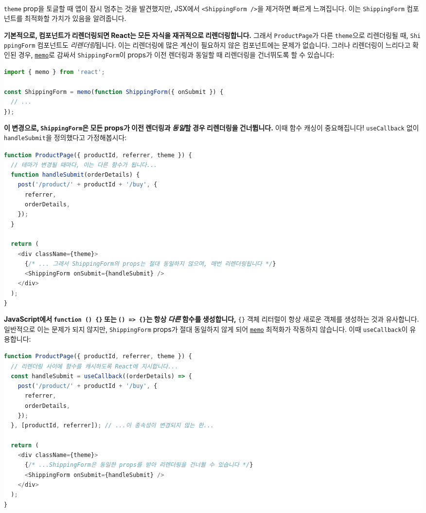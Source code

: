 `theme` prop을 토글할 때 앱이 잠시 멈추는 것을 발견했지만, JSX에서 `<ShippingForm />`을 제거하면 빠르게 느껴집니다. 이는 `ShippingForm` 컴포넌트를 최적화할 가치가 있음을 알려줍니다.

**기본적으로, 컴포넌트가 리렌더링되면 React는 모든 자식을 재귀적으로 리렌더링합니다.** 그래서 `ProductPage`가 다른 `theme`으로 리렌더링될 때, `ShippingForm` 컴포넌트도 *리렌더링*됩니다. 이는 리렌더링에 많은 계산이 필요하지 않은 컴포넌트에는 문제가 없습니다. 그러나 리렌더링이 느리다고 확인된 경우, [`memo`](/reference/react/memo)로 감싸서 `ShippingForm`이 props가 이전 렌더링과 동일할 때 리렌더링을 건너뛰도록 할 수 있습니다:

```js {3,5}
import { memo } from 'react';

const ShippingForm = memo(function ShippingForm({ onSubmit }) {
  // ...
});
```

**이 변경으로, `ShippingForm`은 모든 props가 이전 렌더링과 *동일*할 경우 리렌더링을 건너뜁니다.** 이때 함수 캐싱이 중요해집니다! `useCallback` 없이 `handleSubmit`을 정의했다고 가정해봅시다:

```js {2,3,8,12-13}
function ProductPage({ productId, referrer, theme }) {
  // 테마가 변경될 때마다, 이는 다른 함수가 됩니다...
  function handleSubmit(orderDetails) {
    post('/product/' + productId + '/buy', {
      referrer,
      orderDetails,
    });
  }
  
  return (
    <div className={theme}>
      {/* ... 그래서 ShippingForm의 props는 절대 동일하지 않으며, 매번 리렌더링됩니다 */}
      <ShippingForm onSubmit={handleSubmit} />
    </div>
  );
}
```

**JavaScript에서 `function () {}` 또는 `() => {}`는 항상 _다른_ 함수를 생성합니다,** `{}` 객체 리터럴이 항상 새로운 객체를 생성하는 것과 유사합니다. 일반적으로 이는 문제가 되지 않지만, `ShippingForm` props가 절대 동일하지 않게 되어 [`memo`](/reference/react/memo) 최적화가 작동하지 않습니다. 이때 `useCallback`이 유용합니다:

```js {2,3,8,12-13}
function ProductPage({ productId, referrer, theme }) {
  // 리렌더링 사이에 함수를 캐시하도록 React에 지시합니다...
  const handleSubmit = useCallback((orderDetails) => {
    post('/product/' + productId + '/buy', {
      referrer,
      orderDetails,
    });
  }, [productId, referrer]); // ...이 종속성이 변경되지 않는 한...

  return (
    <div className={theme}>
      {/* ...ShippingForm은 동일한 props를 받아 리렌더링을 건너뛸 수 있습니다 */}
      <ShippingForm onSubmit={handleSubmit} />
    </div>
  );
}
```
